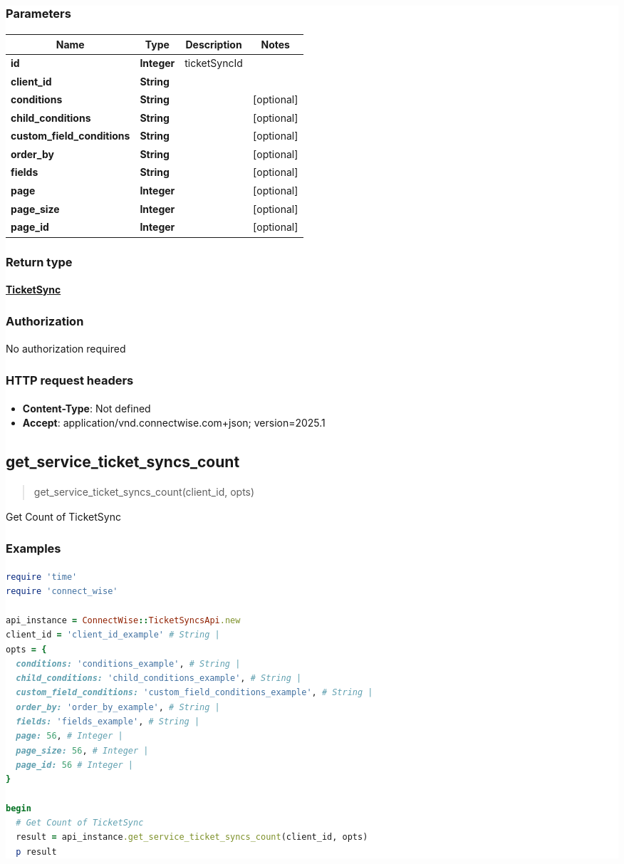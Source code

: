 ### Parameters

| Name | Type | Description | Notes |
| ---- | ---- | ----------- | ----- |
| **id** | **Integer** | ticketSyncId |  |
| **client_id** | **String** |  |  |
| **conditions** | **String** |  | [optional] |
| **child_conditions** | **String** |  | [optional] |
| **custom_field_conditions** | **String** |  | [optional] |
| **order_by** | **String** |  | [optional] |
| **fields** | **String** |  | [optional] |
| **page** | **Integer** |  | [optional] |
| **page_size** | **Integer** |  | [optional] |
| **page_id** | **Integer** |  | [optional] |

### Return type

[**TicketSync**](TicketSync.md)

### Authorization

No authorization required

### HTTP request headers

- **Content-Type**: Not defined
- **Accept**: application/vnd.connectwise.com+json; version=2025.1


## get_service_ticket_syncs_count

> <Count> get_service_ticket_syncs_count(client_id, opts)

Get Count of TicketSync

### Examples

```ruby
require 'time'
require 'connect_wise'

api_instance = ConnectWise::TicketSyncsApi.new
client_id = 'client_id_example' # String | 
opts = {
  conditions: 'conditions_example', # String | 
  child_conditions: 'child_conditions_example', # String | 
  custom_field_conditions: 'custom_field_conditions_example', # String | 
  order_by: 'order_by_example', # String | 
  fields: 'fields_example', # String | 
  page: 56, # Integer | 
  page_size: 56, # Integer | 
  page_id: 56 # Integer | 
}

begin
  # Get Count of TicketSync
  result = api_instance.get_service_ticket_syncs_count(client_id, opts)
  p result
```